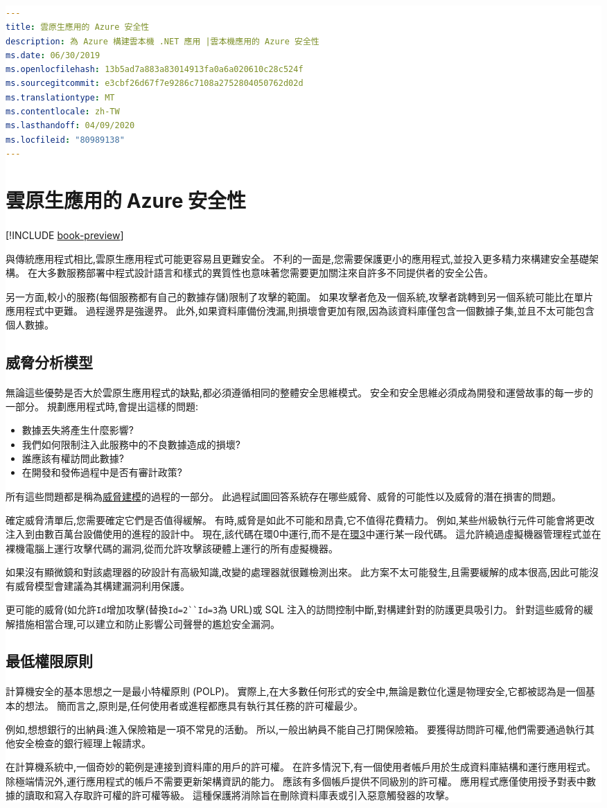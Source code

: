 ```yaml
---
title: 雲原生應用的 Azure 安全性
description: 為 Azure 構建雲本機 .NET 應用 |雲本機應用的 Azure 安全性
ms.date: 06/30/2019
ms.openlocfilehash: 13b5ad7a883a83014913fa0a6a020610c28c524f
ms.sourcegitcommit: e3cbf26d67f7e9286c7108a2752804050762d02d
ms.translationtype: MT
ms.contentlocale: zh-TW
ms.lasthandoff: 04/09/2020
ms.locfileid: "80989138"
---
```

# <a name="azure-security-for-cloud-native-apps"></a>雲原生應用的 Azure 安全性

[!INCLUDE [book-preview](../../../includes/book-preview.md)]

與傳統應用程式相比,雲原生應用程式可能更容易且更難安全。 不利的一面是,您需要保護更小的應用程式,並投入更多精力來構建安全基礎架構。 在大多數服務部署中程式設計語言和樣式的異質性也意味著您需要更加關注來自許多不同提供者的安全公告。

另一方面,較小的服務(每個服務都有自己的數據存儲)限制了攻擊的範圍。 如果攻擊者危及一個系統,攻擊者跳轉到另一個系統可能比在單片應用程式中更難。 過程邊界是強邊界。 此外,如果資料庫備份洩漏,則損壞會更加有限,因為該資料庫僅包含一個數據子集,並且不太可能包含個人數據。

## <a name="threat-modeling"></a>威脅分析模型

無論這些優勢是否大於雲原生應用程式的缺點,都必須遵循相同的整體安全思維模式。 安全和安全思維必須成為開發和運營故事的每一步的一部分。 規劃應用程式時,會提出這樣的問題:

- 數據丟失將產生什麼影響?
- 我們如何限制注入此服務中的不良數據造成的損壞?
- 誰應該有權訪問此數據?
- 在開發和發佈過程中是否有審計政策?

所有這些問題都是稱為[威脅建模](https://docs.microsoft.com/azure/security/azure-security-threat-modeling-tool)的過程的一部分。 此過程試圖回答系統存在哪些威脅、威脅的可能性以及威脅的潛在損害的問題。

確定威脅清單后,您需要確定它們是否值得緩解。 有時,威脅是如此不可能和昂貴,它不值得花費精力。 例如,某些州級執行元件可能會將更改注入到由數百萬台設備使用的進程的設計中。 現在,該代碼在環0中運行,而不是在[環3](https://en.wikipedia.org/wiki/Protection_ring)中運行某一段代碼。 這允許繞過虛擬機器管理程式並在裸機電腦上運行攻擊代碼的漏洞,從而允許攻擊該硬體上運行的所有虛擬機器。

如果沒有顯微鏡和對該處理器的矽設計有高級知識,改變的處理器就很難檢測出來。 此方案不太可能發生,且需要緩解的成本很高,因此可能沒有威脅模型會建議為其構建漏洞利用保護。

更可能的威脅(如允許`Id`增加攻擊(替換`Id=2``Id=3`為 URL)或 SQL 注入的訪問控制中斷,對構建針對的防護更具吸引力。 針對這些威脅的緩解措施相當合理,可以建立和防止影響公司聲譽的尷尬安全漏洞。

## <a name="principle-of-least-privilege"></a>最低權限原則

計算機安全的基本思想之一是最小特權原則 (POLP)。 實際上,在大多數任何形式的安全中,無論是數位化還是物理安全,它都被認為是一個基本的想法。 簡而言之,原則是,任何使用者或進程都應具有執行其任務的許可權最少。

例如,想想銀行的出納員:進入保險箱是一項不常見的活動。 所以,一般出納員不能自己打開保險箱。 要獲得訪問許可權,他們需要通過執行其他安全檢查的銀行經理上報請求。

在計算機系統中,一個奇妙的範例是連接到資料庫的用戶的許可權。 在許多情況下,有一個使用者帳戶用於生成資料庫結構和運行應用程式。 除極端情況外,運行應用程式的帳戶不需要更新架構資訊的能力。 應該有多個帳戶提供不同級別的許可權。 應用程式應僅使用授予對表中數據的讀取和寫入存取許可權的許可權等級。 這種保護將消除旨在刪除資料庫表或引入惡意觸發器的攻擊。
